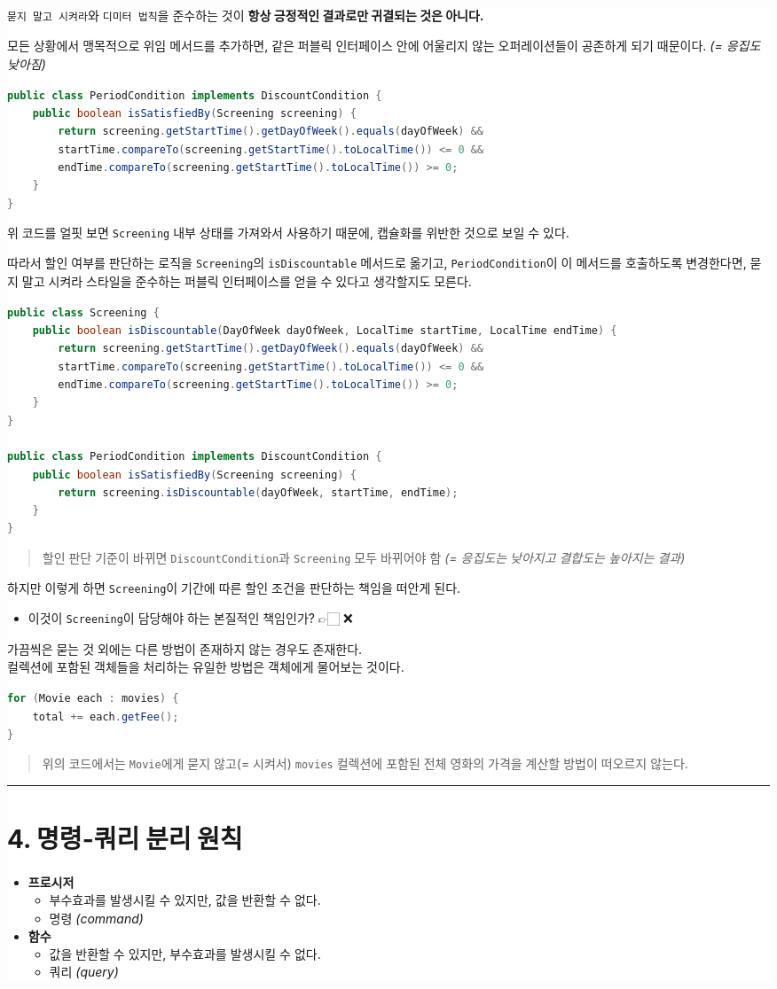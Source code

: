 `묻지 말고 시켜라`와 `디미터 법칙`을 준수하는 것이 **항상 긍정적인 결과로만 귀결되는 것은 아니다.**

모든 상황에서 맹목적으로 위임 메서드를 추가하면, 같은 퍼블릭 인터페이스 안에 어울리지 않는 오퍼레이션들이 공존하게 되기 때문이다. _(= 응집도 낮아짐)_

```java
public class PeriodCondition implements DiscountCondition {
    public boolean isSatisfiedBy(Screening screening) {
        return screening.getStartTime().getDayOfWeek().equals(dayOfWeek) &&
        startTime.compareTo(screening.getStartTime().toLocalTime()) <= 0 &&
        endTime.compareTo(screening.getStartTime().toLocalTime()) >= 0;
    }
}
```

위 코드를 얼핏 보면 `Screening` 내부 상태를 가져와서 사용하기 때문에, 캡슐화를 위반한 것으로 보일 수 있다.

따라서 할인 여부를 판단하는 로직을 `Screening`의 `isDiscountable` 메서드로 옮기고, `PeriodCondition`이 이 메서드를 호출하도록 변경한다면, 묻지 말고 시켜라 스타일을 준수하는 퍼블릭 인터페이스를 얻을 수 있다고 생각할지도 모른다.

```java
public class Screening {
    public boolean isDiscountable(DayOfWeek dayOfWeek, LocalTime startTime, LocalTime endTime) {
        return screening.getStartTime().getDayOfWeek().equals(dayOfWeek) &&
        startTime.compareTo(screening.getStartTime().toLocalTime()) <= 0 &&
        endTime.compareTo(screening.getStartTime().toLocalTime()) >= 0;
    }
}

public class PeriodCondition implements DiscountCondition {
    public boolean isSatisfiedBy(Screening screening) {
        return screening.isDiscountable(dayOfWeek, startTime, endTime);
    }
}
```

> 할인 판단 기준이 바뀌면 `DiscountCondition`과 `Screening` 모두 바뀌어야 함 _(= 응집도는 낮아지고 결합도는 높아지는 결과)_

하지만 이렇게 하면 `Screening`이 기간에 따른 할인 조건을 판단하는 책임을 떠안게 된다.

- 이것이 `Screening`이 담당해야 하는 본질적인 책임인가? 👉🏻 ❌

가끔씩은 묻는 것 외에는 다른 방법이 존재하지 않는 경우도 존재한다.  
컬렉션에 포함된 객체들을 처리하는 유일한 방법은 객체에게 물어보는 것이다.

```java
for (Movie each : movies) {
    total += each.getFee();
}
```

> 위의 코드에서는 `Movie`에게 묻지 않고(= 시켜서) `movies` 컬렉션에 포함된 전체 영화의 가격을 계산할 방법이 떠오르지 않는다.

---

# 4. 명령-쿼리 분리 원칙

- **프로시저**
  - 부수효과를 발생시킬 수 있지만, 값을 반환할 수 없다.
  - 명령 _(command)_
- **함수**
  - 값을 반환할 수 있지만, 부수효과를 발생시킬 수 없다.
  - 쿼리 _(query)_
